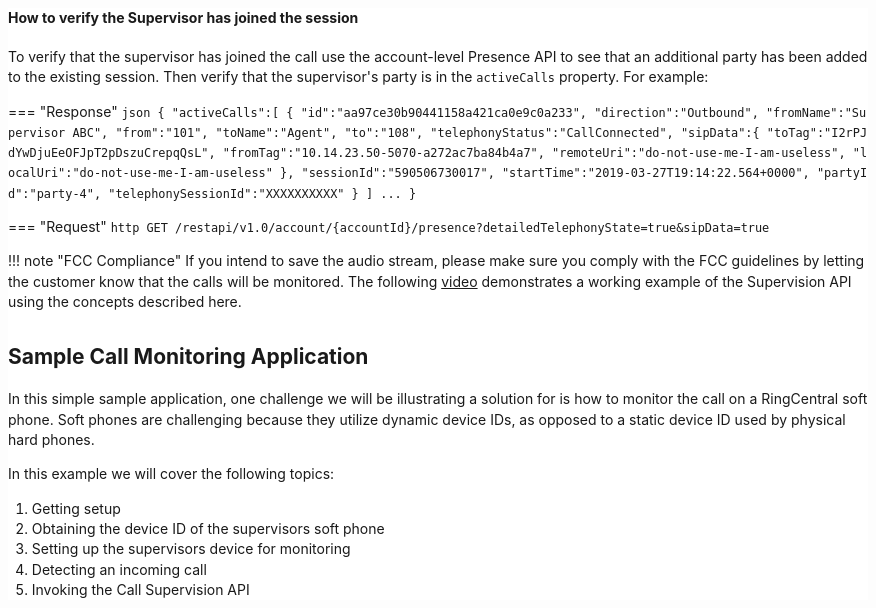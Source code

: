 #### How to verify the Supervisor has joined the session

To verify that the supervisor has joined the call use the account-level Presence API to see that an additional party has been added to the existing session. Then verify that the supervisor's party is in the `activeCalls` property. For example:

=== "Response"
	```json
	{
	   "activeCalls":[
	      {
		 "id":"aa97ce30b90441158a421ca0e9c0a233",
		 "direction":"Outbound",
		 "fromName":"Supervisor ABC",
		 "from":"101",
		 "toName":"Agent",
		 "to":"108",
		 "telephonyStatus":"CallConnected",
		 "sipData":{
		    "toTag":"I2rPJdYwDjuEeOFJpT2pDszuCrepqQsL",
		    "fromTag":"10.14.23.50-5070-a272ac7ba84b4a7",
		    "remoteUri":"do-not-use-me-I-am-useless",
		    "localUri":"do-not-use-me-I-am-useless"
		 },
		 "sessionId":"590506730017",
		 "startTime":"2019-03-27T19:14:22.564+0000",
		 "partyId":"party-4",
		 "telephonySessionId":"XXXXXXXXXX"
	      }
	   ]
	   ...
	}
	```

=== "Request"
	```http
	GET /restapi/v1.0/account/{accountId}/presence?detailedTelephonyState=true&sipData=true
	```

!!! note "FCC Compliance"
    If you intend to save the audio stream, please make sure you comply with the FCC guidelines by letting the customer know that the calls will be monitored. The following [video](https://vimeo.com/326948521) demonstrates a working example of the Supervision API using the concepts described here.

## Sample Call Monitoring Application

In this simple sample application, one challenge we will be illustrating a solution for is how to monitor the call on a RingCentral soft phone. Soft phones are challenging because they utilize dynamic device IDs, as opposed to a static device ID used by physical hard phones.

In this example we will cover the following topics:

1. Getting setup
2. Obtaining the device ID of the supervisors soft phone
3. Setting up the supervisors device for monitoring
4. Detecting an incoming call
5. Invoking the Call Supervision API
